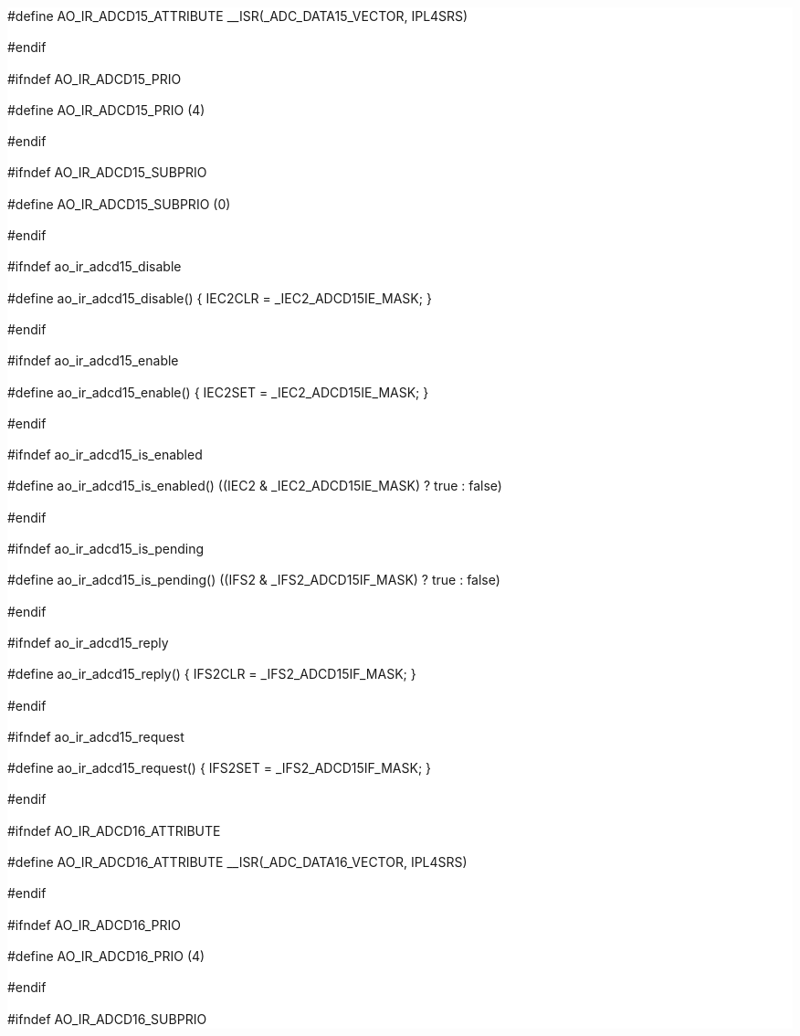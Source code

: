 #define AO_IR_ADCD15_ATTRIBUTE      __ISR(_ADC_DATA15_VECTOR, IPL4SRS)

#endif

#ifndef AO_IR_ADCD15_PRIO

#define AO_IR_ADCD15_PRIO           (4)

#endif

#ifndef AO_IR_ADCD15_SUBPRIO

#define AO_IR_ADCD15_SUBPRIO        (0)

#endif

#ifndef ao_ir_adcd15_disable

#define ao_ir_adcd15_disable()      { IEC2CLR = _IEC2_ADCD15IE_MASK; }

#endif

#ifndef ao_ir_adcd15_enable

#define ao_ir_adcd15_enable()       { IEC2SET = _IEC2_ADCD15IE_MASK; }

#endif

#ifndef ao_ir_adcd15_is_enabled

#define ao_ir_adcd15_is_enabled()   ((IEC2 & _IEC2_ADCD15IE_MASK) ? true : false)

#endif

#ifndef ao_ir_adcd15_is_pending

#define ao_ir_adcd15_is_pending()   ((IFS2 & _IFS2_ADCD15IF_MASK) ? true : false)

#endif

#ifndef ao_ir_adcd15_reply

#define ao_ir_adcd15_reply()        { IFS2CLR = _IFS2_ADCD15IF_MASK; }

#endif

#ifndef ao_ir_adcd15_request

#define ao_ir_adcd15_request()      { IFS2SET = _IFS2_ADCD15IF_MASK; }

#endif

#ifndef AO_IR_ADCD16_ATTRIBUTE

#define AO_IR_ADCD16_ATTRIBUTE      __ISR(_ADC_DATA16_VECTOR, IPL4SRS)

#endif

#ifndef AO_IR_ADCD16_PRIO

#define AO_IR_ADCD16_PRIO           (4)

#endif

#ifndef AO_IR_ADCD16_SUBPRIO
